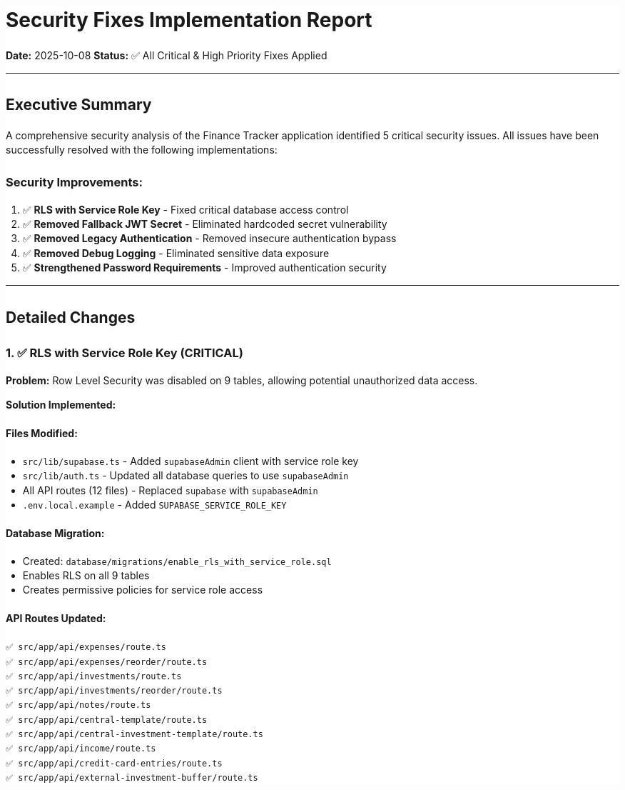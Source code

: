 # Security Fixes Implementation Report

**Date:** 2025-10-08
**Status:** ✅ All Critical & High Priority Fixes Applied

---

## Executive Summary

A comprehensive security analysis of the Finance Tracker application identified 5 critical security issues. All issues have been successfully resolved with the following implementations:

### Security Improvements:
1. ✅ **RLS with Service Role Key** - Fixed critical database access control
2. ✅ **Removed Fallback JWT Secret** - Eliminated hardcoded secret vulnerability
3. ✅ **Removed Legacy Authentication** - Removed insecure authentication bypass
4. ✅ **Removed Debug Logging** - Eliminated sensitive data exposure
5. ✅ **Strengthened Password Requirements** - Improved authentication security

---

## Detailed Changes

### 1. ✅ RLS with Service Role Key (CRITICAL)

**Problem:** Row Level Security was disabled on 9 tables, allowing potential unauthorized data access.

**Solution Implemented:**

#### Files Modified:
- `src/lib/supabase.ts` - Added `supabaseAdmin` client with service role key
- `src/lib/auth.ts` - Updated all database queries to use `supabaseAdmin`
- All API routes (12 files) - Replaced `supabase` with `supabaseAdmin`
- `.env.local.example` - Added `SUPABASE_SERVICE_ROLE_KEY`

#### Database Migration:
- Created: `database/migrations/enable_rls_with_service_role.sql`
- Enables RLS on all 9 tables
- Creates permissive policies for service role access

#### API Routes Updated:
```
✅ src/app/api/expenses/route.ts
✅ src/app/api/expenses/reorder/route.ts
✅ src/app/api/investments/route.ts
✅ src/app/api/investments/reorder/route.ts
✅ src/app/api/notes/route.ts
✅ src/app/api/central-template/route.ts
✅ src/app/api/central-investment-template/route.ts
✅ src/app/api/income/route.ts
✅ src/app/api/credit-card-entries/route.ts
✅ src/app/api/external-investment-buffer/route.ts
```
